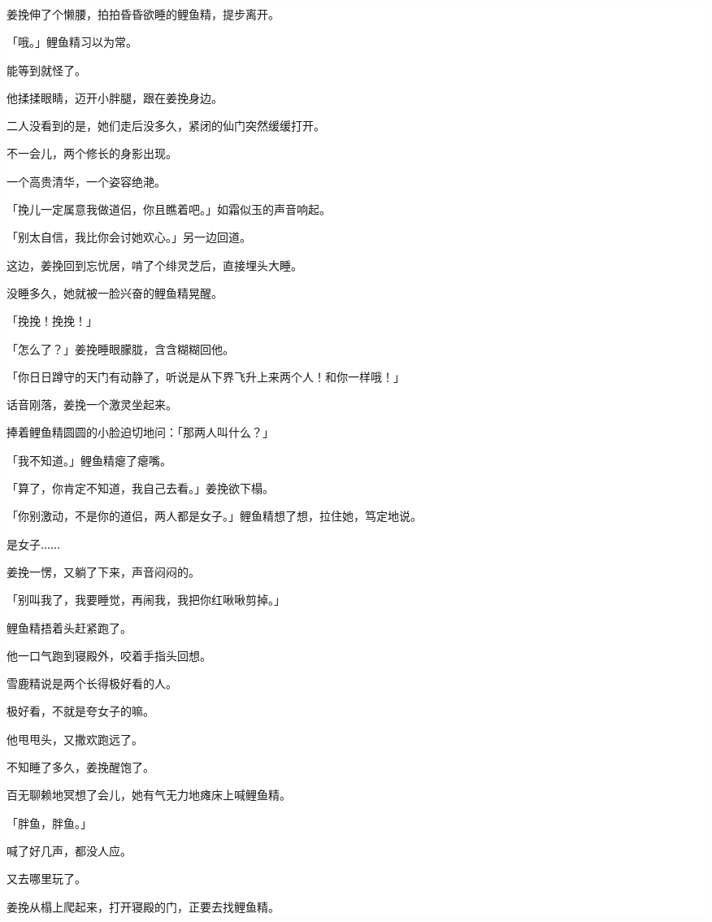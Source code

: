 姜挽伸了个懒腰，拍拍昏昏欲睡的鲤鱼精，提步离开。

「哦。」鲤鱼精习以为常。

能等到就怪了。

他揉揉眼睛，迈开小胖腿，跟在姜挽身边。

二人没看到的是，她们走后没多久，紧闭的仙门突然缓缓打开。

不一会儿，两个修长的身影出现。

一个高贵清华，一个姿容绝滟。

「挽儿一定属意我做道侣，你且瞧着吧。」如霜似玉的声音响起。

「别太自信，我比你会讨她欢心。」另一边回道。

这边，姜挽回到忘忧居，啃了个绯灵芝后，直接埋头大睡。

没睡多久，她就被一脸兴奋的鲤鱼精晃醒。

「挽挽！挽挽！」

「怎么了？」姜挽睡眼朦胧，含含糊糊回他。

「你日日蹲守的天门有动静了，听说是从下界飞升上来两个人！和你一样哦！」

话音刚落，姜挽一个激灵坐起来。

捧着鲤鱼精圆圆的小脸迫切地问：「那两人叫什么？」

「我不知道。」鲤鱼精瘪了瘪嘴。

「算了，你肯定不知道，我自己去看。」姜挽欲下榻。

「你别激动，不是你的道侣，两人都是女子。」鲤鱼精想了想，拉住她，笃定地说。

是女子……

姜挽一愣，又躺了下来，声音闷闷的。

「别叫我了，我要睡觉，再闹我，我把你红啾啾剪掉。」

鲤鱼精捂着头赶紧跑了。

他一口气跑到寝殿外，咬着手指头回想。

雪鹿精说是两个长得极好看的人。

极好看，不就是夸女子的嘛。

他甩甩头，又撒欢跑远了。

不知睡了多久，姜挽醒饱了。

百无聊赖地冥想了会儿，她有气无力地瘫床上喊鲤鱼精。

「胖鱼，胖鱼。」

喊了好几声，都没人应。

又去哪里玩了。

姜挽从榻上爬起来，打开寝殿的门，正要去找鲤鱼精。
